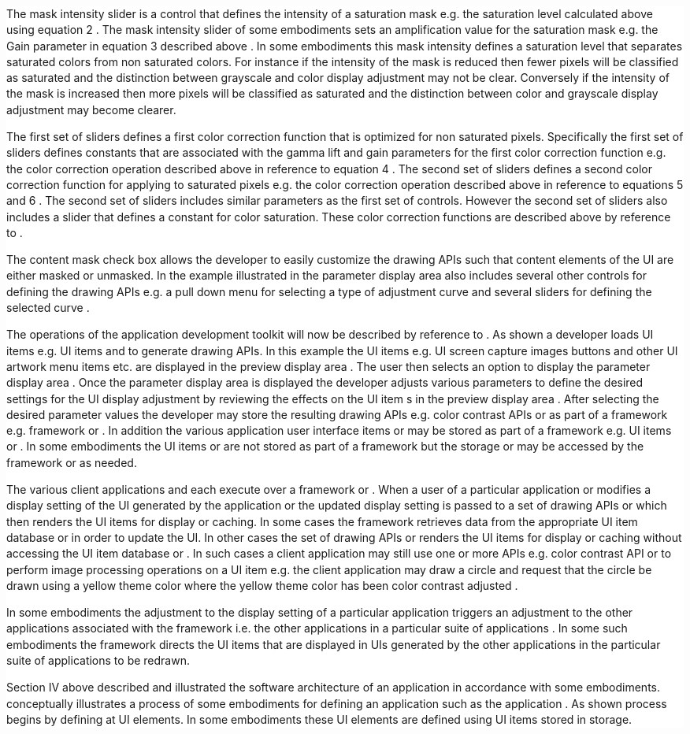 The mask intensity slider is a control that defines the intensity of a saturation mask e.g. the saturation level calculated above using equation 2 . The mask intensity slider of some embodiments sets an amplification value for the saturation mask e.g. the Gain parameter in equation 3 described above . In some embodiments this mask intensity defines a saturation level that separates saturated colors from non saturated colors. For instance if the intensity of the mask is reduced then fewer pixels will be classified as saturated and the distinction between grayscale and color display adjustment may not be clear. Conversely if the intensity of the mask is increased then more pixels will be classified as saturated and the distinction between color and grayscale display adjustment may become clearer.

The first set of sliders defines a first color correction function that is optimized for non saturated pixels. Specifically the first set of sliders defines constants that are associated with the gamma lift and gain parameters for the first color correction function e.g. the color correction operation described above in reference to equation 4 . The second set of sliders defines a second color correction function for applying to saturated pixels e.g. the color correction operation described above in reference to equations 5 and 6 . The second set of sliders includes similar parameters as the first set of controls. However the second set of sliders also includes a slider that defines a constant for color saturation. These color correction functions are described above by reference to .

The content mask check box allows the developer to easily customize the drawing APIs such that content elements of the UI are either masked or unmasked. In the example illustrated in the parameter display area also includes several other controls for defining the drawing APIs e.g. a pull down menu for selecting a type of adjustment curve and several sliders for defining the selected curve .

The operations of the application development toolkit will now be described by reference to . As shown a developer loads UI items e.g. UI items and to generate drawing APIs. In this example the UI items e.g. UI screen capture images buttons and other UI artwork menu items etc. are displayed in the preview display area . The user then selects an option to display the parameter display area . Once the parameter display area is displayed the developer adjusts various parameters to define the desired settings for the UI display adjustment by reviewing the effects on the UI item s in the preview display area . After selecting the desired parameter values the developer may store the resulting drawing APIs e.g. color contrast APIs or as part of a framework e.g. framework or . In addition the various application user interface items or may be stored as part of a framework e.g. UI items or . In some embodiments the UI items or are not stored as part of a framework but the storage or may be accessed by the framework or as needed.

The various client applications and each execute over a framework or . When a user of a particular application or modifies a display setting of the UI generated by the application or the updated display setting is passed to a set of drawing APIs or which then renders the UI items for display or caching. In some cases the framework retrieves data from the appropriate UI item database or in order to update the UI. In other cases the set of drawing APIs or renders the UI items for display or caching without accessing the UI item database or . In such cases a client application may still use one or more APIs e.g. color contrast API or to perform image processing operations on a UI item e.g. the client application may draw a circle and request that the circle be drawn using a yellow theme color where the yellow theme color has been color contrast adjusted .

In some embodiments the adjustment to the display setting of a particular application triggers an adjustment to the other applications associated with the framework i.e. the other applications in a particular suite of applications . In some such embodiments the framework directs the UI items that are displayed in UIs generated by the other applications in the particular suite of applications to be redrawn.

Section IV above described and illustrated the software architecture of an application in accordance with some embodiments. conceptually illustrates a process of some embodiments for defining an application such as the application . As shown process begins by defining at UI elements. In some embodiments these UI elements are defined using UI items stored in storage.
